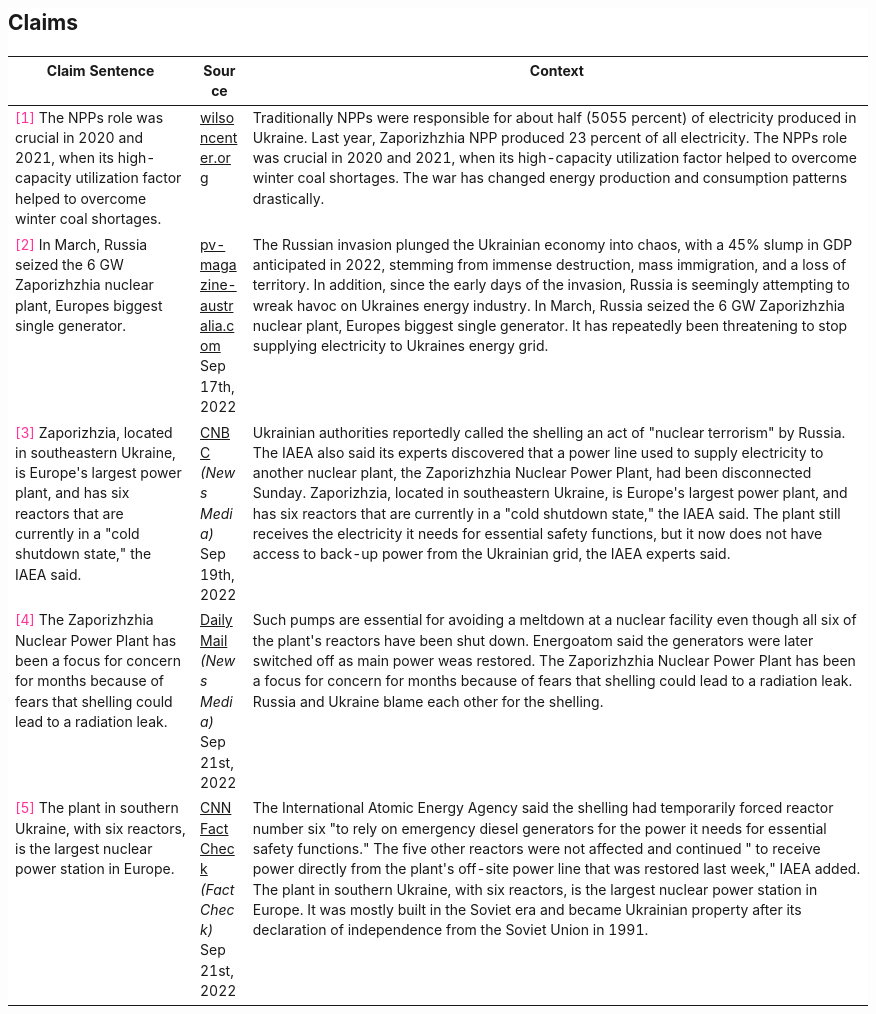 ## Claims
| Claim Sentence | Source | Context |
|---|---|---|
|<font id="1" color=#FF3399>[1]</font> The NPPs role was crucial in 2020 and 2021, when its high-capacity utilization factor helped to overcome winter coal shortages.|<div style="display: flex; justify-content: center; align-items: center; flex-direction: column;"><a href="" target="_blank"><BiasChart bias="N/A" /></a><div><a href="https://www.wilsoncenter.org/blog-post/why-zaporizhzhia-nuclear-power-plant-mattersfor-whole-world" target="_blank">wilsoncenter.org</a></div><div></div><div></div></div>| Traditionally NPPs were responsible for about half (5055 percent) of electricity produced in Ukraine. Last year, Zaporizhzhia NPP produced 23 percent of all electricity. The NPPs role was crucial in 2020 and 2021, when its high-capacity utilization factor helped to overcome winter coal shortages. The war has changed energy production and consumption patterns drastically.|
|<font id="2" color=#FF3399>[2]</font> In March, Russia seized the 6 GW Zaporizhzhia nuclear plant, Europes biggest single generator.|<div style="display: flex; justify-content: center; align-items: center; flex-direction: column;"><a href="" target="_blank"><BiasChart bias="N/A" /></a><div><a href="https://www.pv-magazine-australia.com/2022/09/17/weekend-read-darkest-hour-before-ukraines-solar-dawn/" target="_blank">pv-magazine-australia.com</a></div><div></div><div>Sep 17th, 2022</div></div>| The Russian invasion plunged the Ukrainian economy into chaos, with a 45% slump in GDP anticipated in 2022, stemming from immense destruction, mass immigration, and a loss of territory. In addition, since the early days of the invasion, Russia is seemingly attempting to wreak havoc on Ukraines energy industry. In March, Russia seized the 6 GW Zaporizhzhia nuclear plant, Europes biggest single generator. It has repeatedly been threatening to stop supplying electricity to Ukraines energy grid.|
|<font id="3" color=#FF3399>[3]</font> Zaporizhzia, located in southeastern Ukraine, is Europe's largest power plant, and has six reactors that are currently in a "cold shutdown state," the IAEA said.|<div style="display: flex; justify-content: center; align-items: center; flex-direction: column;"><a href="https://www.allsides.com/news-source/cnbc" target="_blank"><BiasChart bias="Center" /></a><div><a href="https://www.cnbc.com/2022/09/19/russia-ukraine-live-updates.html" target="_blank">CNBC</a></div><div>*(News Media)*</div><div>Sep 19th, 2022</div></div>| Ukrainian authorities reportedly called the shelling an act of "nuclear terrorism" by Russia. The IAEA also said its experts discovered that a power line used to supply electricity to another nuclear plant, the Zaporizhzhia Nuclear Power Plant, had been disconnected Sunday. Zaporizhzia, located in southeastern Ukraine, is Europe's largest power plant, and has six reactors that are currently in a "cold shutdown state," the IAEA said. The plant still receives the electricity it needs for essential safety functions, but it now does not have access to back-up power from the Ukrainian grid, the IAEA experts said.|
|<font id="4" color=#FF3399>[4]</font> The Zaporizhzhia Nuclear Power Plant has been a focus for concern for months because of fears that shelling could lead to a radiation leak.|<div style="display: flex; justify-content: center; align-items: center; flex-direction: column;"><a href="https://www.allsides.com/news-source/daily-mail" target="_blank"><BiasChart bias="Right" /></a><div><a href="https://www.dailymail.co.uk/news/article-11234849/Russians-race-flee-country-flights-sell-terrified-civilians-dreading-military-call-up.html" target="_blank">Daily Mail</a></div><div>*(News Media)*</div><div>Sep 21st, 2022</div></div>| Such pumps are essential for avoiding a meltdown at a nuclear facility even though all six of the plant's reactors have been shut down. Energoatom said the generators were later switched off as main power weas restored. The Zaporizhzhia Nuclear Power Plant has been a focus for concern for months because of fears that shelling could lead to a radiation leak. Russia and Ukraine blame each other for the shelling.|
|<font id="5" color=#FF3399>[5]</font> The plant in southern Ukraine, with six reactors, is the largest nuclear power station in Europe.|<div style="display: flex; justify-content: center; align-items: center; flex-direction: column;"><a href="https://www.allsides.com/news-source/facts-first-cnn-media-bias" target="_blank"><BiasChart bias="Left" /></a><div><a href="https://www.cnn.com/europe/live-news/russia-ukraine-war-news-09-21-22/h_ea3f873a96167b27be8629c05f9d41f6" target="_blank">CNN Fact Check</a></div><div>*(Fact Check)*</div><div>Sep 21st, 2022</div></div>| The International Atomic Energy Agency said the shelling had temporarily forced reactor number six "to rely on emergency diesel generators for the power it needs for essential safety functions." The five other reactors were not affected and continued " to receive power directly from the plant's off-site power line that was restored last week," IAEA added. The plant in southern Ukraine, with six reactors, is the largest nuclear power station in Europe. It was mostly built in the Soviet era and became Ukrainian property after its declaration of independence from the Soviet Union in 1991.|